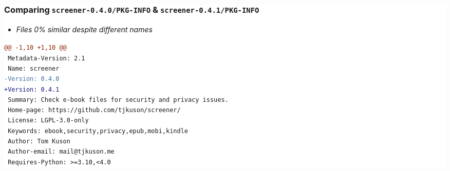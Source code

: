 ### Comparing `screener-0.4.0/PKG-INFO` & `screener-0.4.1/PKG-INFO`

 * *Files 0% similar despite different names*

```diff
@@ -1,10 +1,10 @@
 Metadata-Version: 2.1
 Name: screener
-Version: 0.4.0
+Version: 0.4.1
 Summary: Check e-book files for security and privacy issues.
 Home-page: https://github.com/tjkuson/screener/
 License: LGPL-3.0-only
 Keywords: ebook,security,privacy,epub,mobi,kindle
 Author: Tom Kuson
 Author-email: mail@tjkuson.me
 Requires-Python: >=3.10,<4.0
```

